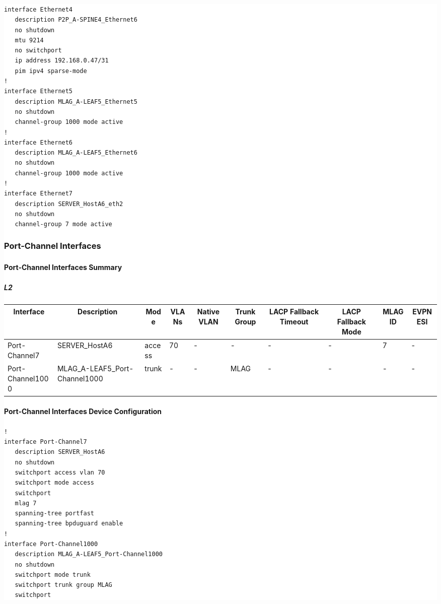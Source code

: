 ```eos
interface Ethernet4
   description P2P_A-SPINE4_Ethernet6
   no shutdown
   mtu 9214
   no switchport
   ip address 192.168.0.47/31
   pim ipv4 sparse-mode
!
interface Ethernet5
   description MLAG_A-LEAF5_Ethernet5
   no shutdown
   channel-group 1000 mode active
!
interface Ethernet6
   description MLAG_A-LEAF5_Ethernet6
   no shutdown
   channel-group 1000 mode active
!
interface Ethernet7
   description SERVER_HostA6_eth2
   no shutdown
   channel-group 7 mode active
```

### Port-Channel Interfaces

#### Port-Channel Interfaces Summary

##### L2

| Interface | Description | Mode | VLANs | Native VLAN | Trunk Group | LACP Fallback Timeout | LACP Fallback Mode | MLAG ID | EVPN ESI |
| --------- | ----------- | ---- | ----- | ----------- | ------------| --------------------- | ------------------ | ------- | -------- |
| Port-Channel7 | SERVER_HostA6 | access | 70 | - | - | - | - | 7 | - |
| Port-Channel1000 | MLAG_A-LEAF5_Port-Channel1000 | trunk | - | - | MLAG | - | - | - | - |

#### Port-Channel Interfaces Device Configuration

```eos
!
interface Port-Channel7
   description SERVER_HostA6
   no shutdown
   switchport access vlan 70
   switchport mode access
   switchport
   mlag 7
   spanning-tree portfast
   spanning-tree bpduguard enable
!
interface Port-Channel1000
   description MLAG_A-LEAF5_Port-Channel1000
   no shutdown
   switchport mode trunk
   switchport trunk group MLAG
   switchport
```
